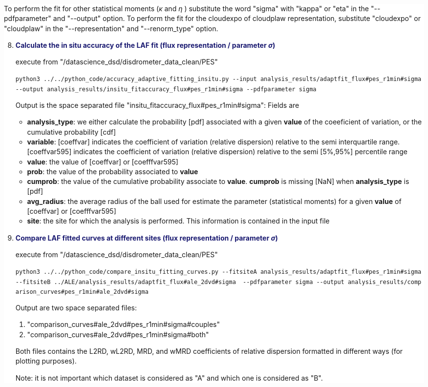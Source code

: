     

   To perform the fit for other statistical moments ($\kappa$ and $\eta$ ) substitute the word "sigma" with "kappa" or "eta" in the "--pdfparameter" and "--output" option. To perform the fit for the cloudexpo of cloudplaw representation, substitute "cloudexpo" or "cloudplaw" in the "--representation" and "--renorm_type" option. 

   

8. <font color=#191970>__Calculate the in situ accuracy of the LAF fit (flux representation / parameter $\sigma$)__ </font>

   execute from "/datascience_dsd/disdrometer_data_clean/PES"

   ```shell
   python3 ../../python_code/accuracy_adaptive_fitting_insitu.py --input analysis_results/adaptfit_flux#pes_r1min#sigma --output analysis_results/insitu_fitaccuracy_flux#pes_r1min#sigma --pdfparameter sigma
   ```

   Output is the space separated file "insitu_fitaccuracy_flux#pes_r1min#sigma": Fields are

   - __analysis_type__: we either calculate the probability [pdf] associated with a given __value__ of the coeeficient of variation, or the cumulative probability [cdf]
   - __variable__: [coeffvar] indicates the coefficient of variation (relative dispersion) relative to the semi interquartile range. [coeffvar595] indicates the coefficient of variation (relative dispersion) relative to the semi [5%,95%] percentile range
   - __value__: the value of [coeffvar] or [coefffvar595]
   - __prob__: the value of the probability associated to __value__ 
   - __cumprob__: the value of the cumulative probability associate to __value__. __cumprob__ is missing [NaN] when __analysis_type__ is [pdf]
   - __avg_radius__: the average radius of the ball used for estimate the parameter (statistical moments) for a given __value__ of [coeffvar] or [coefffvar595]  
   - __site__: the site for which the analysis is performed. This information is contained in the input file

   

9. <font color=#191970>__Compare LAF fitted curves at different sites (flux representation / parameter $\sigma$)__ </font>

   execute from "/datascience_dsd/disdrometer_data_clean/PES"

   ```shell
   python3 ../../python_code/compare_insitu_fitting_curves.py --fitsiteA analysis_results/adaptfit_flux#pes_r1min#sigma --fitsiteB ../ALE/analysis_results/adaptfit_flux#ale_2dvd#sigma  --pdfparameter sigma --output analysis_results/comparison_curves#pes_r1min#ale_2dvd#sigma
   ```

   Output are two space separated files:

   1. "comparison_curves#ale_2dvd#pes_r1min#sigma#couples"
   2. "comparison_curves#ale_2dvd#pes_r1min#sigma#both"

   Both files contains the L2RD, wL2RD, MRD, and wMRD coefficients of relative dispersion formatted in different ways (for plotting purposes).

   Note: it is not important which dataset is considered as "A" and which one is considered as "B".
   
   
   
